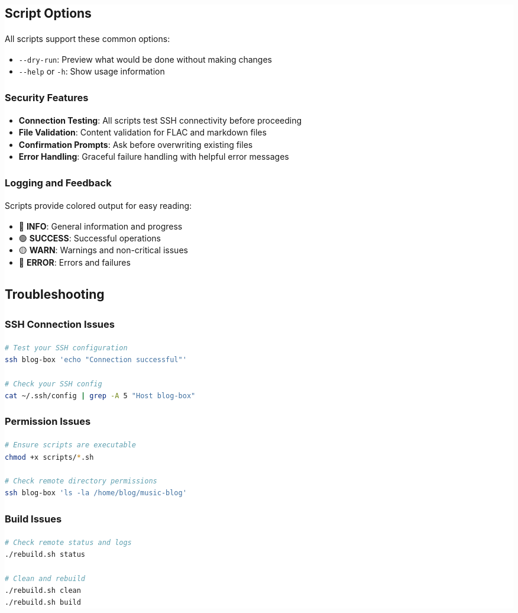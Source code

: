## Script Options

All scripts support these common options:

- `--dry-run`: Preview what would be done without making changes
- `--help` or `-h`: Show usage information

### Security Features

- **Connection Testing**: All scripts test SSH connectivity before proceeding
- **File Validation**: Content validation for FLAC and markdown files  
- **Confirmation Prompts**: Ask before overwriting existing files
- **Error Handling**: Graceful failure handling with helpful error messages

### Logging and Feedback

Scripts provide colored output for easy reading:
- 🔵 **INFO**: General information and progress
- 🟢 **SUCCESS**: Successful operations
- 🟡 **WARN**: Warnings and non-critical issues
- 🔴 **ERROR**: Errors and failures

## Troubleshooting

### SSH Connection Issues
```bash
# Test your SSH configuration
ssh blog-box 'echo "Connection successful"'

# Check your SSH config
cat ~/.ssh/config | grep -A 5 "Host blog-box"
```

### Permission Issues
```bash
# Ensure scripts are executable
chmod +x scripts/*.sh

# Check remote directory permissions
ssh blog-box 'ls -la /home/blog/music-blog'
```

### Build Issues
```bash
# Check remote status and logs
./rebuild.sh status

# Clean and rebuild
./rebuild.sh clean
./rebuild.sh build
```
